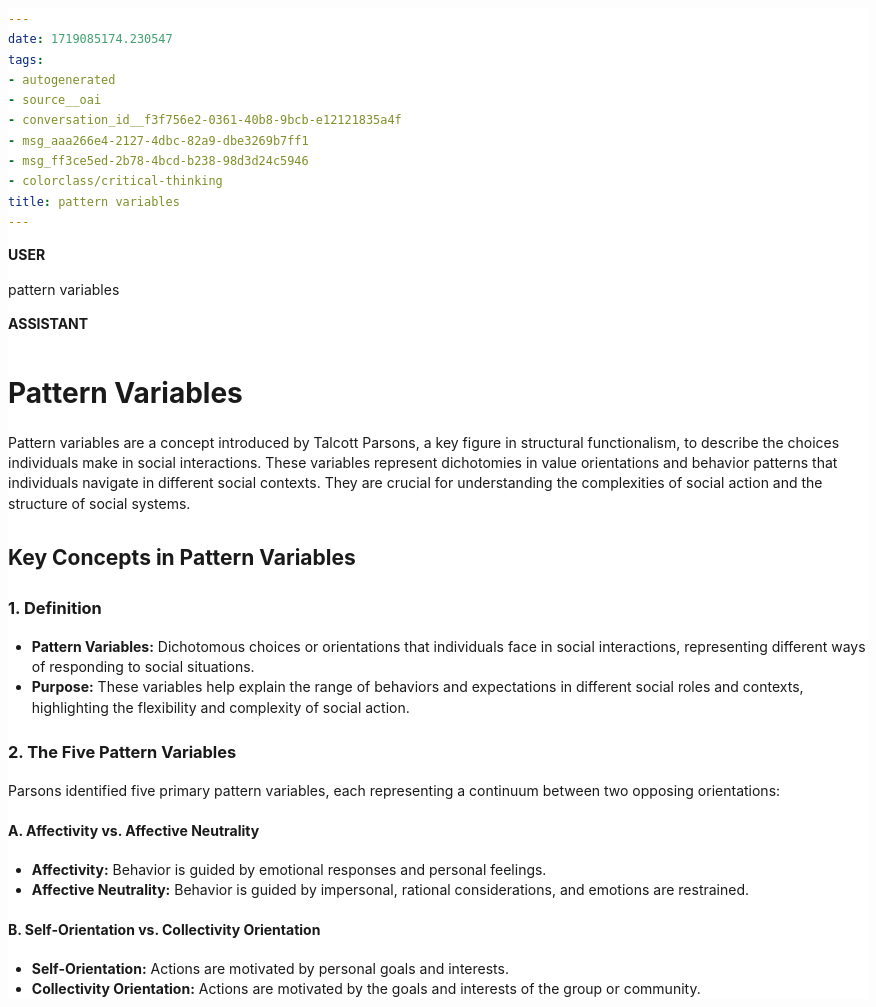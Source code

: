 ```yaml
---
date: 1719085174.230547
tags:
- autogenerated
- source__oai
- conversation_id__f3f756e2-0361-40b8-9bcb-e12121835a4f
- msg_aaa266e4-2127-4dbc-82a9-dbe3269b7ff1
- msg_ff3ce5ed-2b78-4bcd-b238-98d3d24c5946
- colorclass/critical-thinking
title: pattern variables
---
```


**USER**

pattern variables


**ASSISTANT**

# Pattern Variables

Pattern variables are a concept introduced by Talcott Parsons, a key figure in structural functionalism, to describe the choices individuals make in social interactions. These variables represent dichotomies in value orientations and behavior patterns that individuals navigate in different social contexts. They are crucial for understanding the complexities of social action and the structure of social systems.

## Key Concepts in Pattern Variables

### 1. Definition
- **Pattern Variables:** Dichotomous choices or orientations that individuals face in social interactions, representing different ways of responding to social situations.
- **Purpose:** These variables help explain the range of behaviors and expectations in different social roles and contexts, highlighting the flexibility and complexity of social action.

### 2. The Five Pattern Variables
Parsons identified five primary pattern variables, each representing a continuum between two opposing orientations:

#### A. Affectivity vs. Affective Neutrality
- **Affectivity:** Behavior is guided by emotional responses and personal feelings.
- **Affective Neutrality:** Behavior is guided by impersonal, rational considerations, and emotions are restrained.

#### B. Self-Orientation vs. Collectivity Orientation
- **Self-Orientation:** Actions are motivated by personal goals and interests.
- **Collectivity Orientation:** Actions are motivated by the goals and interests of the group or community.
